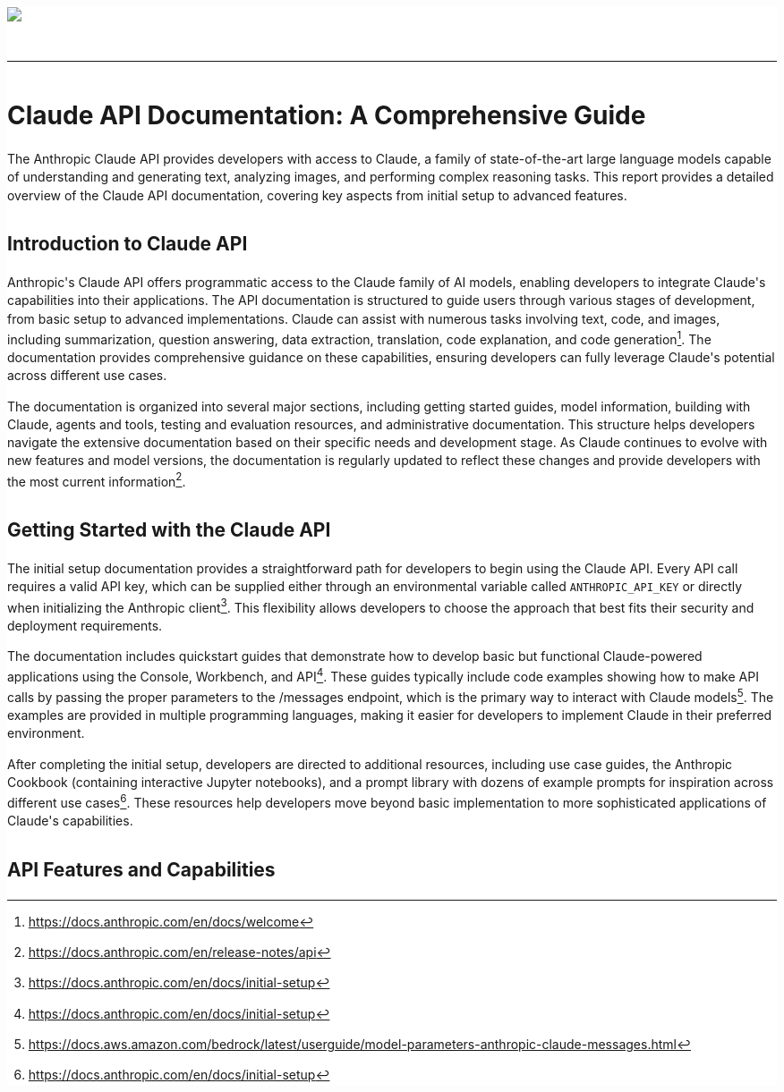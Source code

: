 <img src="https://r2cdn.perplexity.ai/pplx-full-logo-primary-dark%402x.png" class="logo" width="120"/>

# 

---

# Claude API Documentation: A Comprehensive Guide

The Anthropic Claude API provides developers with access to Claude, a family of state-of-the-art large language models capable of understanding and generating text, analyzing images, and performing complex reasoning tasks. This report provides a detailed overview of the Claude API documentation, covering key aspects from initial setup to advanced features.

## Introduction to Claude API

Anthropic's Claude API offers programmatic access to the Claude family of AI models, enabling developers to integrate Claude's capabilities into their applications. The API documentation is structured to guide users through various stages of development, from basic setup to advanced implementations. Claude can assist with numerous tasks involving text, code, and images, including summarization, question answering, data extraction, translation, code explanation, and code generation[^1]. The documentation provides comprehensive guidance on these capabilities, ensuring developers can fully leverage Claude's potential across different use cases.

The documentation is organized into several major sections, including getting started guides, model information, building with Claude, agents and tools, testing and evaluation resources, and administrative documentation. This structure helps developers navigate the extensive documentation based on their specific needs and development stage. As Claude continues to evolve with new features and model versions, the documentation is regularly updated to reflect these changes and provide developers with the most current information[^2].

## Getting Started with the Claude API

The initial setup documentation provides a straightforward path for developers to begin using the Claude API. Every API call requires a valid API key, which can be supplied either through an environmental variable called `ANTHROPIC_API_KEY` or directly when initializing the Anthropic client[^5]. This flexibility allows developers to choose the approach that best fits their security and deployment requirements.

The documentation includes quickstart guides that demonstrate how to develop basic but functional Claude-powered applications using the Console, Workbench, and API[^5]. These guides typically include code examples showing how to make API calls by passing the proper parameters to the /messages endpoint, which is the primary way to interact with Claude models[^3]. The examples are provided in multiple programming languages, making it easier for developers to implement Claude in their preferred environment.

After completing the initial setup, developers are directed to additional resources, including use case guides, the Anthropic Cookbook (containing interactive Jupyter notebooks), and a prompt library with dozens of example prompts for inspiration across different use cases[^5]. These resources help developers move beyond basic implementation to more sophisticated applications of Claude's capabilities.

## API Features and Capabilities


[^1]: https://docs.anthropic.com/en/docs/welcome
[^2]: https://docs.anthropic.com/en/release-notes/api
[^3]: https://docs.aws.amazon.com/bedrock/latest/userguide/model-parameters-anthropic-claude-messages.html
[^4]: https://cloud.google.com/vertex-ai/generative-ai/docs/partner-models/use-claude
[^5]: https://docs.anthropic.com/en/docs/initial-setup
[^6]: https://docs.anthropic.com/en/docs/about-claude/models
[^7]: https://www.anthropic.com/api
[^8]: https://docs.anthropic.com/en/api/getting-started
[^9]: https://docs.anthropic.com/en/home
[^10]: https://www.postman.com/postman/anthropic-apis/documentation/dhus72s/claude-api
[^11]: https://zapier.com/blog/claude-api/
[^12]: https://support.anthropic.com/en/articles/8114490-where-can-i-find-your-api-documentation
[^13]: https://daily.dev/blog/10-best-api-documentation-tools-2024